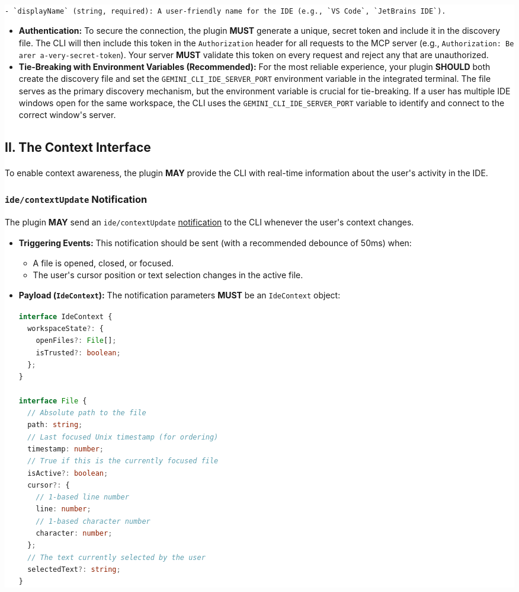     - `displayName` (string, required): A user-friendly name for the IDE (e.g., `VS Code`, `JetBrains IDE`).

- **Authentication:** To secure the connection, the plugin **MUST** generate a unique, secret token and include it in the discovery file. The CLI will then include this token in the `Authorization` header for all requests to the MCP server (e.g., `Authorization: Bearer a-very-secret-token`). Your server **MUST** validate this token on every request and reject any that are unauthorized.
- **Tie-Breaking with Environment Variables (Recommended):** For the most reliable experience, your plugin **SHOULD** both create the discovery file and set the `GEMINI_CLI_IDE_SERVER_PORT` environment variable in the integrated terminal. The file serves as the primary discovery mechanism, but the environment variable is crucial for tie-breaking. If a user has multiple IDE windows open for the same workspace, the CLI uses the `GEMINI_CLI_IDE_SERVER_PORT` variable to identify and connect to the correct window's server.

## II. The Context Interface

To enable context awareness, the plugin **MAY** provide the CLI with real-time information about the user's activity in the IDE.

### `ide/contextUpdate` Notification

The plugin **MAY** send an `ide/contextUpdate` [notification](https://modelcontextprotocol.io/specification/2025-06-18/basic/index#notifications) to the CLI whenever the user's context changes.

- **Triggering Events:** This notification should be sent (with a recommended debounce of 50ms) when:
  - A file is opened, closed, or focused.
  - The user's cursor position or text selection changes in the active file.
- **Payload (`IdeContext`):** The notification parameters **MUST** be an `IdeContext` object:

  ```typescript
  interface IdeContext {
    workspaceState?: {
      openFiles?: File[];
      isTrusted?: boolean;
    };
  }

  interface File {
    // Absolute path to the file
    path: string;
    // Last focused Unix timestamp (for ordering)
    timestamp: number;
    // True if this is the currently focused file
    isActive?: boolean;
    cursor?: {
      // 1-based line number
      line: number;
      // 1-based character number
      character: number;
    };
    // The text currently selected by the user
    selectedText?: string;
  }
  ```
